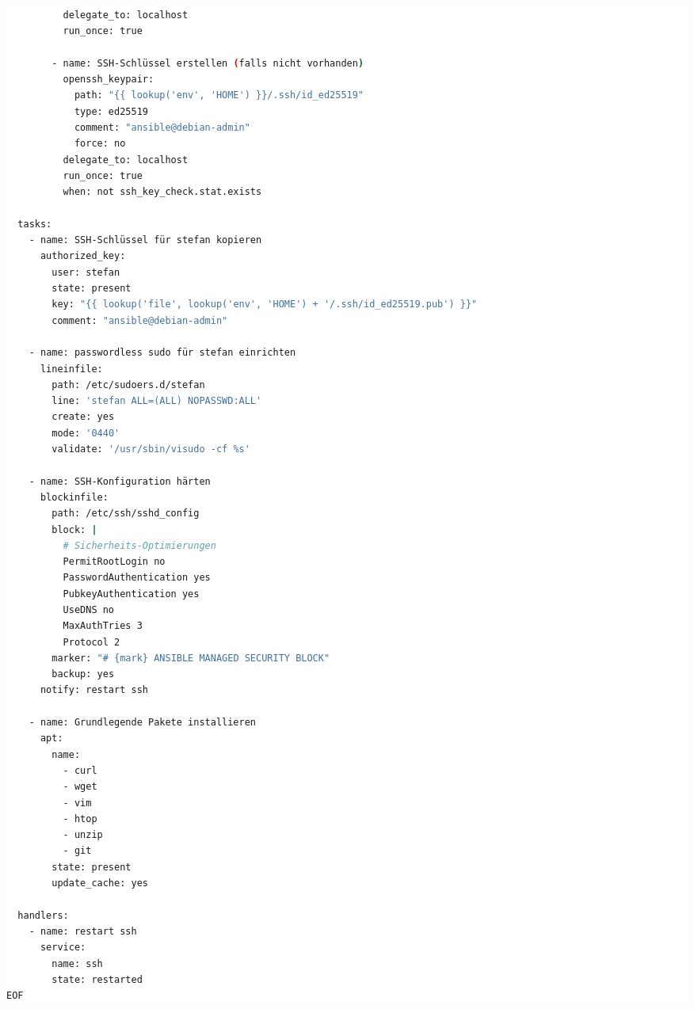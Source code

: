 ```bash
          delegate_to: localhost
          run_once: true
        
        - name: SSH-Schlüssel erstellen (falls nicht vorhanden)
          openssh_keypair:
            path: "{{ lookup('env', 'HOME') }}/.ssh/id_ed25519"
            type: ed25519
            comment: "ansible@debian-admin"
            force: no
          delegate_to: localhost
          run_once: true
          when: not ssh_key_check.stat.exists
  
  tasks:
    - name: SSH-Schlüssel für stefan kopieren
      authorized_key:
        user: stefan
        state: present
        key: "{{ lookup('file', lookup('env', 'HOME') + '/.ssh/id_ed25519.pub') }}"
        comment: "ansible@debian-admin"
    
    - name: passwordless sudo für stefan einrichten
      lineinfile:
        path: /etc/sudoers.d/stefan
        line: 'stefan ALL=(ALL) NOPASSWD:ALL'
        create: yes
        mode: '0440'
        validate: '/usr/sbin/visudo -cf %s'
    
    - name: SSH-Konfiguration härten
      blockinfile:
        path: /etc/ssh/sshd_config
        block: |
          # Sicherheits-Optimierungen
          PermitRootLogin no
          PasswordAuthentication yes
          PubkeyAuthentication yes
          UseDNS no
          MaxAuthTries 3
          Protocol 2
        marker: "# {mark} ANSIBLE MANAGED SECURITY BLOCK"
        backup: yes
      notify: restart ssh
    
    - name: Grundlegende Pakete installieren
      apt:
        name:
          - curl
          - wget
          - vim
          - htop
          - unzip
          - git
        state: present
        update_cache: yes
  
  handlers:
    - name: restart ssh
      service:
        name: ssh
        state: restarted
EOF
```